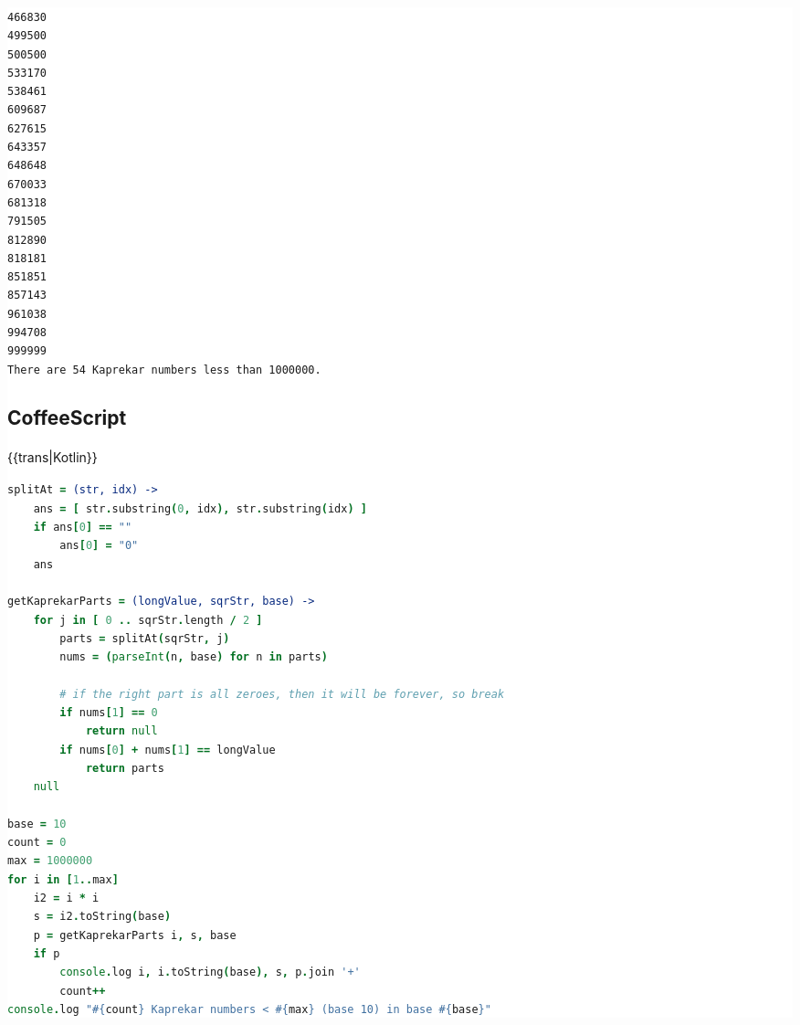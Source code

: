 ```txt
466830
499500
500500
533170
538461
609687
627615
643357
648648
670033
681318
791505
812890
818181
851851
857143
961038
994708
999999
There are 54 Kaprekar numbers less than 1000000.
```



## CoffeeScript

{{trans|Kotlin}}

```coffeescript
splitAt = (str, idx) ->
    ans = [ str.substring(0, idx), str.substring(idx) ]
    if ans[0] == ""
        ans[0] = "0"
    ans

getKaprekarParts = (longValue, sqrStr, base) ->
    for j in [ 0 .. sqrStr.length / 2 ]
        parts = splitAt(sqrStr, j)
        nums = (parseInt(n, base) for n in parts)

        # if the right part is all zeroes, then it will be forever, so break
        if nums[1] == 0
            return null
        if nums[0] + nums[1] == longValue
            return parts
    null

base = 10
count = 0
max = 1000000
for i in [1..max]
    i2 = i * i
    s = i2.toString(base)
    p = getKaprekarParts i, s, base
    if p
        console.log i, i.toString(base), s, p.join '+'
        count++
console.log "#{count} Kaprekar numbers < #{max} (base 10) in base #{base}"
```
